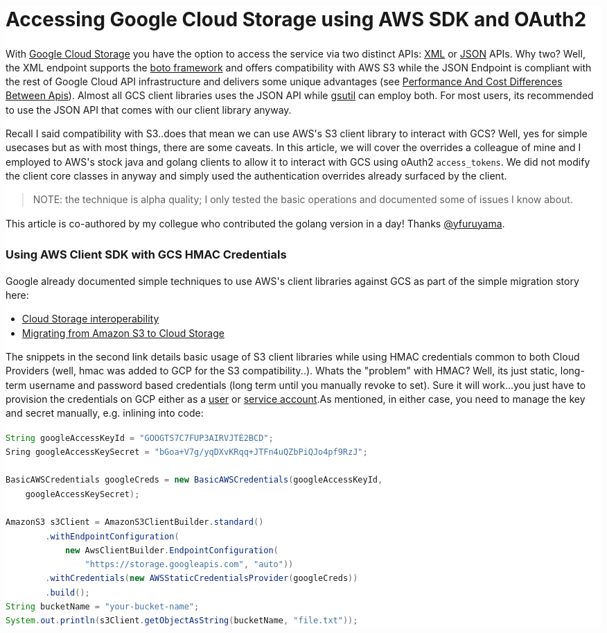 # Accessing Google Cloud Storage using AWS SDK and OAuth2

With [Google Cloud Storage](https://cloud.google.com/storage/) you have the option to access the service via two distinct APIs: [XML](https://cloud.google.com/storage/docs/xml-api/overview) or [JSON](https://cloud.google.com/storage/docs/json_api/) APIs.  Why two? Well, the XML endpoint supports the [boto framework](http://boto.cloudhackers.com/en/latest/) and offers compatibility with AWS S3 while the JSON Endpoint is compliant with the rest of Google Cloud API infrastructure and delivers some unique advantages (see [Performance And Cost Differences Between Apis](https://cloud.google.com/storage/docs/gsutil/addlhelp/CloudStorageAPIs)). Almost all GCS client libraries uses the JSON API while [gsutil](https://cloud.google.com/storage/docs/gsutil) can employ both. For most users, its recommended to use the JSON API that comes with our client library anyway.

Recall I said compatibility with S3..does that mean we can use AWS's S3 client library to interact with GCS? Well, yes for simple usecases but as with most things, there are some caveats. In this article, we will cover the overrides a colleague of mine and I employed to AWS's stock java and golang clients to allow it to interact with GCS using oAuth2 `access_tokens`. We did not modify the client core classes in anyway and simply used the authentication overrides already surfaced by the client.

> NOTE: the technique is alpha quality; I only tested the basic operations and documented some of issues I know about.


This article is co-authored by my collegue who contributed the golang version in a day! Thanks [@yfuruyama](https://medium.com/@yfuruyama).

### Using AWS Client SDK with GCS HMAC Credentials

Google already documented simple techniques to use AWS's client libraries against GCS as part of the simple migration story here:

- [Cloud Storage interoperability](https://cloud.google.com/storage/docs/interoperability)
- [Migrating from Amazon S3 to Cloud Storage](https://cloud.google.com/storage/docs/migrating)

The snippets in the second link details basic usage of S3 client libraries while using HMAC credentials common to both Cloud Providers (well, hmac was added to GCP for the S3 compatibility..). Whats the "problem" with HMAC? Well, its just static, long-term username and password based credentials (long term until you manually revoke to set). Sure it will work...you just have to provision the credentials on GCP either as a [user](https://cloud.google.com/storage/docs/migrating#keys) or [service account](https://cloud.google.com/storage/docs/authentication/managing-hmackeys).As mentioned, in either case, you need to manage the key and secret manually, e.g. inlining into code:


```java
String googleAccessKeyId = "GOOGTS7C7FUP3AIRVJTE2BCD";
Sring googleAccessKeySecret = "bGoa+V7g/yqDXvKRqq+JTFn4uQZbPiQJo4pf9RzJ";

BasicAWSCredentials googleCreds = new BasicAWSCredentials(googleAccessKeyId,
    googleAccessKeySecret);

AmazonS3 s3Client = AmazonS3ClientBuilder.standard()
        .withEndpointConfiguration(
            new AwsClientBuilder.EndpointConfiguration(
                "https://storage.googleapis.com", "auto"))
        .withCredentials(new AWSStaticCredentialsProvider(googleCreds))
        .build();
String bucketName = "your-bucket-name";
System.out.println(s3Client.getObjectAsString(bucketName, "file.txt"));
```
